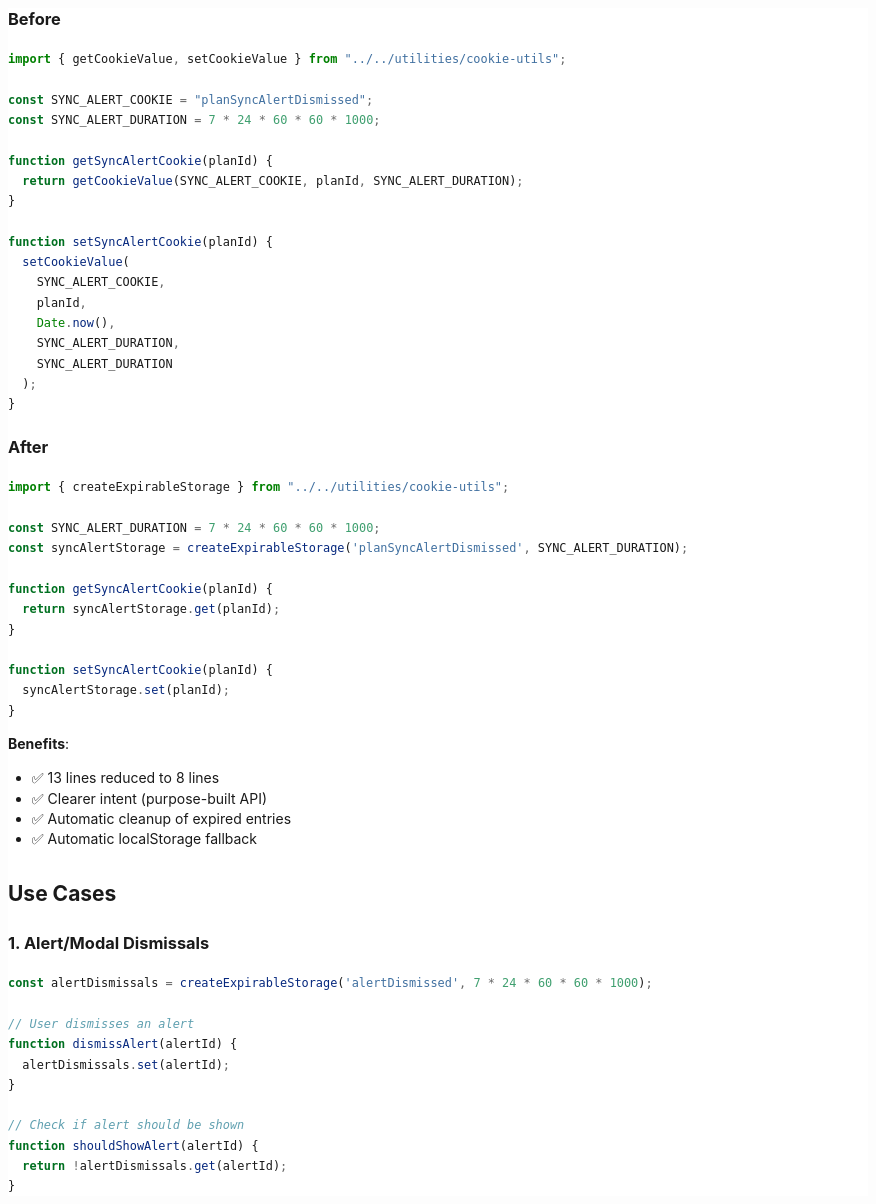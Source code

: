 ### Before
```javascript
import { getCookieValue, setCookieValue } from "../../utilities/cookie-utils";

const SYNC_ALERT_COOKIE = "planSyncAlertDismissed";
const SYNC_ALERT_DURATION = 7 * 24 * 60 * 60 * 1000;

function getSyncAlertCookie(planId) {
  return getCookieValue(SYNC_ALERT_COOKIE, planId, SYNC_ALERT_DURATION);
}

function setSyncAlertCookie(planId) {
  setCookieValue(
    SYNC_ALERT_COOKIE,
    planId,
    Date.now(),
    SYNC_ALERT_DURATION,
    SYNC_ALERT_DURATION
  );
}
```

### After
```javascript
import { createExpirableStorage } from "../../utilities/cookie-utils";

const SYNC_ALERT_DURATION = 7 * 24 * 60 * 60 * 1000;
const syncAlertStorage = createExpirableStorage('planSyncAlertDismissed', SYNC_ALERT_DURATION);

function getSyncAlertCookie(planId) {
  return syncAlertStorage.get(planId);
}

function setSyncAlertCookie(planId) {
  syncAlertStorage.set(planId);
}
```

**Benefits**:
- ✅ 13 lines reduced to 8 lines
- ✅ Clearer intent (purpose-built API)
- ✅ Automatic cleanup of expired entries
- ✅ Automatic localStorage fallback

## Use Cases

### 1. Alert/Modal Dismissals
```javascript
const alertDismissals = createExpirableStorage('alertDismissed', 7 * 24 * 60 * 60 * 1000);

// User dismisses an alert
function dismissAlert(alertId) {
  alertDismissals.set(alertId);
}

// Check if alert should be shown
function shouldShowAlert(alertId) {
  return !alertDismissals.get(alertId);
}
```
